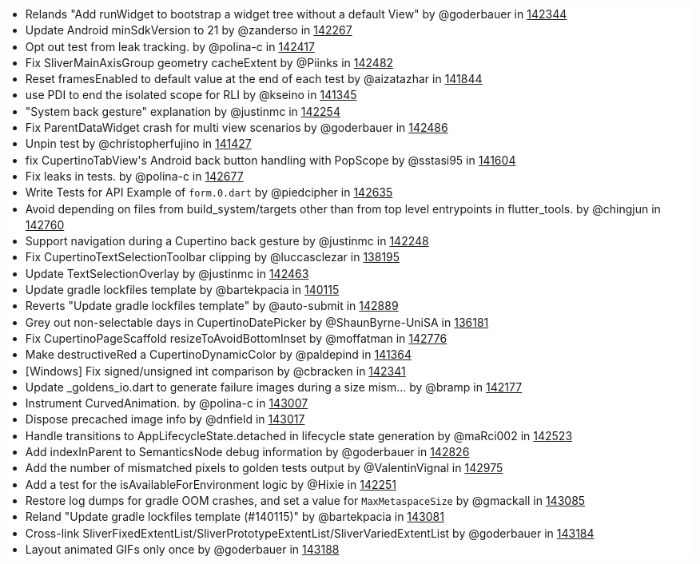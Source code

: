 * Relands "Add runWidget to bootstrap a widget tree without a default View" by @goderbauer in [142344](https://github.com/flutter/flutter/pull/142344)
* Update Android minSdkVersion to 21 by @zanderso in [142267](https://github.com/flutter/flutter/pull/142267)
* Opt out test from leak tracking. by @polina-c in [142417](https://github.com/flutter/flutter/pull/142417)
* Fix SliverMainAxisGroup geometry cacheExtent by @Piinks in [142482](https://github.com/flutter/flutter/pull/142482)
* Reset framesEnabled to default value at the end of each test by @aizatazhar in [141844](https://github.com/flutter/flutter/pull/141844)
* use PDI to end the isolated scope for RLI by @kseino in [141345](https://github.com/flutter/flutter/pull/141345)
* "System back gesture" explanation by @justinmc in [142254](https://github.com/flutter/flutter/pull/142254)
* Fix ParentDataWidget crash for  multi view scenarios by @goderbauer in [142486](https://github.com/flutter/flutter/pull/142486)
* Unpin test by @christopherfujino in [141427](https://github.com/flutter/flutter/pull/141427)
* fix CupertinoTabView's Android back button handling with PopScope by @sstasi95 in [141604](https://github.com/flutter/flutter/pull/141604)
* Fix leaks in tests. by @polina-c in [142677](https://github.com/flutter/flutter/pull/142677)
* Write Tests for API Example of `form.0.dart` by @piedcipher in [142635](https://github.com/flutter/flutter/pull/142635)
* Avoid depending on files from build_system/targets other than from top level entrypoints in flutter_tools. by @chingjun in [142760](https://github.com/flutter/flutter/pull/142760)
* Support navigation during a Cupertino back gesture by @justinmc in [142248](https://github.com/flutter/flutter/pull/142248)
* Fix CupertinoTextSelectionToolbar clipping by @luccasclezar in [138195](https://github.com/flutter/flutter/pull/138195)
* Update TextSelectionOverlay by @justinmc in [142463](https://github.com/flutter/flutter/pull/142463)
* Update gradle lockfiles template by @bartekpacia in [140115](https://github.com/flutter/flutter/pull/140115)
* Reverts "Update gradle lockfiles template" by @auto-submit in [142889](https://github.com/flutter/flutter/pull/142889)
* Grey out non-selectable days in CupertinoDatePicker by @ShaunByrne-UniSA in [136181](https://github.com/flutter/flutter/pull/136181)
* Fix CupertinoPageScaffold resizeToAvoidBottomInset by @moffatman in [142776](https://github.com/flutter/flutter/pull/142776)
* Make destructiveRed a CupertinoDynamicColor by @paldepind in [141364](https://github.com/flutter/flutter/pull/141364)
* [Windows] Fix signed/unsigned int comparison by @cbracken in [142341](https://github.com/flutter/flutter/pull/142341)
* Update _goldens_io.dart to generate failure images during a size mism… by @bramp in [142177](https://github.com/flutter/flutter/pull/142177)
* Instrument CurvedAnimation. by @polina-c in [143007](https://github.com/flutter/flutter/pull/143007)
* Dispose precached image info by @dnfield in [143017](https://github.com/flutter/flutter/pull/143017)
* Handle transitions to AppLifecycleState.detached in lifecycle state generation by @maRci002 in [142523](https://github.com/flutter/flutter/pull/142523)
* Add indexInParent to SemanticsNode debug information by @goderbauer in [142826](https://github.com/flutter/flutter/pull/142826)
* Add the number of mismatched pixels to golden tests output by @ValentinVignal in [142975](https://github.com/flutter/flutter/pull/142975)
* Add a test for the isAvailableForEnvironment logic by @Hixie in [142251](https://github.com/flutter/flutter/pull/142251)
* Restore log dumps for gradle OOM crashes, and set a value for `MaxMetaspaceSize` by @gmackall in [143085](https://github.com/flutter/flutter/pull/143085)
* Reland "Update gradle lockfiles template (#140115)" by @bartekpacia in [143081](https://github.com/flutter/flutter/pull/143081)
* Cross-link SliverFixedExtentList/SliverPrototypeExtentList/SliverVariedExtentList by @goderbauer in [143184](https://github.com/flutter/flutter/pull/143184)
* Layout animated GIFs only once by @goderbauer in [143188](https://github.com/flutter/flutter/pull/143188)

[Hotfixes to the Stable Channel]: {{site.repo.flutter}}/blob/master/docs/releases/Hotfixes-to-the-Stable-Channel.md#flutter-322-changes